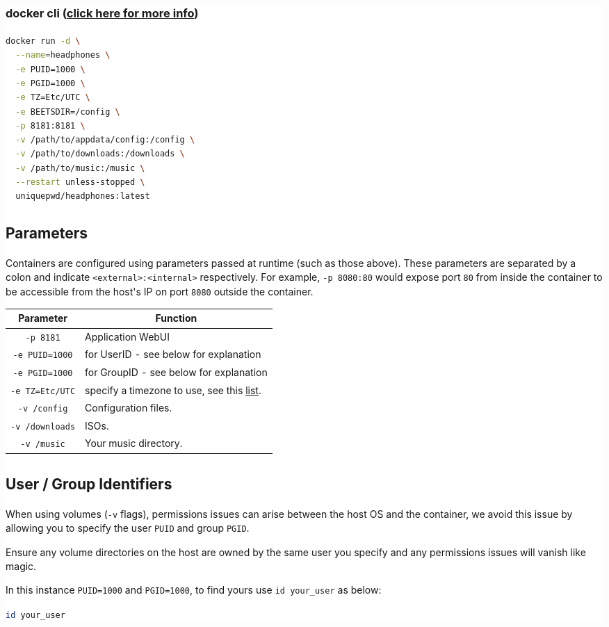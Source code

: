 ### docker cli ([click here for more info](https://docs.docker.com/engine/reference/commandline/cli/))

```bash
docker run -d \
  --name=headphones \
  -e PUID=1000 \
  -e PGID=1000 \
  -e TZ=Etc/UTC \
  -e BEETSDIR=/config \
  -p 8181:8181 \
  -v /path/to/appdata/config:/config \
  -v /path/to/downloads:/downloads \
  -v /path/to/music:/music \
  --restart unless-stopped \
  uniquepwd/headphones:latest
```

## Parameters

Containers are configured using parameters passed at runtime (such as those above). These parameters are separated by a colon and indicate `<external>:<internal>` respectively. For example, `-p 8080:80` would expose port `80` from inside the container to be accessible from the host's IP on port `8080` outside the container.

| Parameter | Function |
| :----: | --- |
| `-p 8181` | Application WebUI |
| `-e PUID=1000` | for UserID - see below for explanation |
| `-e PGID=1000` | for GroupID - see below for explanation |
| `-e TZ=Etc/UTC` | specify a timezone to use, see this [list](https://en.wikipedia.org/wiki/List_of_tz_database_time_zones#List). |
| `-v /config` | Configuration files. |
| `-v /downloads` | ISOs. |
| `-v /music` | Your music directory. |


## User / Group Identifiers

When using volumes (`-v` flags), permissions issues can arise between the host OS and the container, we avoid this issue by allowing you to specify the user `PUID` and group `PGID`.

Ensure any volume directories on the host are owned by the same user you specify and any permissions issues will vanish like magic.

In this instance `PUID=1000` and `PGID=1000`, to find yours use `id your_user` as below:

```bash
id your_user
```
